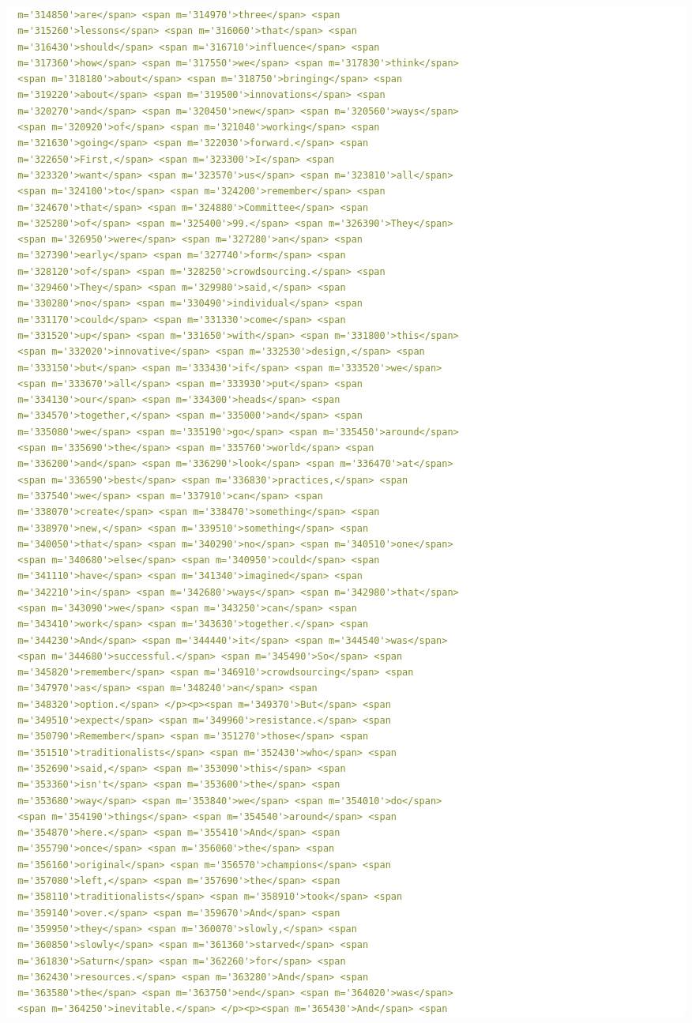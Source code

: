 ```yaml
  m='314850'>are</span> <span m='314970'>three</span> <span
  m='315260'>lessons</span> <span m='316060'>that</span> <span
  m='316430'>should</span> <span m='316710'>influence</span> <span
  m='317360'>how</span> <span m='317550'>we</span> <span m='317830'>think</span>
  <span m='318180'>about</span> <span m='318750'>bringing</span> <span
  m='319220'>about</span> <span m='319500'>innovations</span> <span
  m='320270'>and</span> <span m='320450'>new</span> <span m='320560'>ways</span>
  <span m='320920'>of</span> <span m='321040'>working</span> <span
  m='321630'>going</span> <span m='322030'>forward.</span> <span
  m='322650'>First,</span> <span m='323300'>I</span> <span
  m='323320'>want</span> <span m='323570'>us</span> <span m='323810'>all</span>
  <span m='324100'>to</span> <span m='324200'>remember</span> <span
  m='324670'>that</span> <span m='324880'>Committee</span> <span
  m='325280'>of</span> <span m='325400'>99.</span> <span m='326390'>They</span>
  <span m='326950'>were</span> <span m='327280'>an</span> <span
  m='327390'>early</span> <span m='327740'>form</span> <span
  m='328120'>of</span> <span m='328250'>crowdsourcing.</span> <span
  m='329460'>They</span> <span m='329980'>said,</span> <span
  m='330280'>no</span> <span m='330490'>individual</span> <span
  m='331170'>could</span> <span m='331330'>come</span> <span
  m='331520'>up</span> <span m='331650'>with</span> <span m='331800'>this</span>
  <span m='332020'>innovative</span> <span m='332530'>design,</span> <span
  m='333150'>but</span> <span m='333430'>if</span> <span m='333520'>we</span>
  <span m='333670'>all</span> <span m='333930'>put</span> <span
  m='334130'>our</span> <span m='334300'>heads</span> <span
  m='334570'>together,</span> <span m='335000'>and</span> <span
  m='335080'>we</span> <span m='335190'>go</span> <span m='335450'>around</span>
  <span m='335690'>the</span> <span m='335760'>world</span> <span
  m='336200'>and</span> <span m='336290'>look</span> <span m='336470'>at</span>
  <span m='336590'>best</span> <span m='336830'>practices,</span> <span
  m='337540'>we</span> <span m='337910'>can</span> <span
  m='338070'>create</span> <span m='338470'>something</span> <span
  m='338970'>new,</span> <span m='339510'>something</span> <span
  m='340050'>that</span> <span m='340290'>no</span> <span m='340510'>one</span>
  <span m='340680'>else</span> <span m='340950'>could</span> <span
  m='341110'>have</span> <span m='341340'>imagined</span> <span
  m='342210'>in</span> <span m='342680'>ways</span> <span m='342980'>that</span>
  <span m='343090'>we</span> <span m='343250'>can</span> <span
  m='343410'>work</span> <span m='343630'>together.</span> <span
  m='344230'>And</span> <span m='344440'>it</span> <span m='344540'>was</span>
  <span m='344680'>successful.</span> <span m='345490'>So</span> <span
  m='345820'>remember</span> <span m='346910'>crowdsourcing</span> <span
  m='347970'>as</span> <span m='348240'>an</span> <span
  m='348320'>option.</span> </p><p><span m='349370'>But</span> <span
  m='349510'>expect</span> <span m='349960'>resistance.</span> <span
  m='350790'>Remember</span> <span m='351270'>those</span> <span
  m='351510'>traditionalists</span> <span m='352430'>who</span> <span
  m='352690'>said,</span> <span m='353090'>this</span> <span
  m='353360'>isn't</span> <span m='353600'>the</span> <span
  m='353680'>way</span> <span m='353840'>we</span> <span m='354010'>do</span>
  <span m='354190'>things</span> <span m='354540'>around</span> <span
  m='354870'>here.</span> <span m='355410'>And</span> <span
  m='355790'>once</span> <span m='356060'>the</span> <span
  m='356160'>original</span> <span m='356570'>champions</span> <span
  m='357080'>left,</span> <span m='357690'>the</span> <span
  m='358110'>traditionalists</span> <span m='358910'>took</span> <span
  m='359140'>over.</span> <span m='359670'>And</span> <span
  m='359950'>they</span> <span m='360070'>slowly,</span> <span
  m='360850'>slowly</span> <span m='361360'>starved</span> <span
  m='361830'>Saturn</span> <span m='362260'>for</span> <span
  m='362430'>resources.</span> <span m='363280'>And</span> <span
  m='363580'>the</span> <span m='363750'>end</span> <span m='364020'>was</span>
  <span m='364250'>inevitable.</span> </p><p><span m='365430'>And</span> <span
```